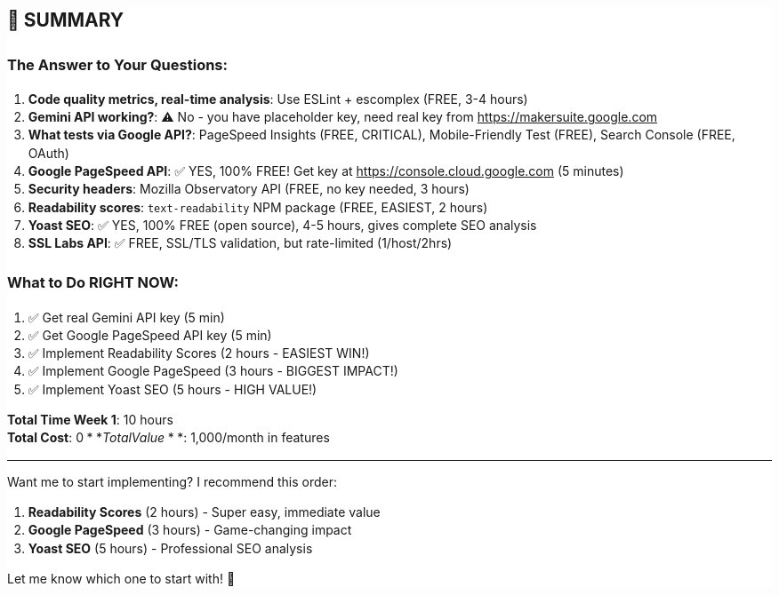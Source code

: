 ## 🎉 **SUMMARY**

### **The Answer to Your Questions**:

1. **Code quality metrics, real-time analysis**: Use ESLint + escomplex (FREE, 3-4 hours)
2. **Gemini API working?**: ⚠️ No - you have placeholder key, need real key from https://makersuite.google.com
3. **What tests via Google API?**: PageSpeed Insights (FREE, CRITICAL), Mobile-Friendly Test (FREE), Search Console (FREE, OAuth)
4. **Google PageSpeed API**: ✅ YES, 100% FREE! Get key at https://console.cloud.google.com (5 minutes)
5. **Security headers**: Mozilla Observatory API (FREE, no key needed, 3 hours)
6. **Readability scores**: `text-readability` NPM package (FREE, EASIEST, 2 hours)
7. **Yoast SEO**: ✅ YES, 100% FREE (open source), 4-5 hours, gives complete SEO analysis
8. **SSL Labs API**: ✅ FREE, SSL/TLS validation, but rate-limited (1/host/2hrs)

### **What to Do RIGHT NOW**:

1. ✅ Get real Gemini API key (5 min)
2. ✅ Get Google PageSpeed API key (5 min)
3. ✅ Implement Readability Scores (2 hours - EASIEST WIN!)
4. ✅ Implement Google PageSpeed (3 hours - BIGGEST IMPACT!)
5. ✅ Implement Yoast SEO (5 hours - HIGH VALUE!)

**Total Time Week 1**: 10 hours  
**Total Cost**: $0  
**Total Value**: ~$1,000/month in features

---

Want me to start implementing? I recommend this order:

1. **Readability Scores** (2 hours) - Super easy, immediate value
2. **Google PageSpeed** (3 hours) - Game-changing impact
3. **Yoast SEO** (5 hours) - Professional SEO analysis

Let me know which one to start with! 🚀

